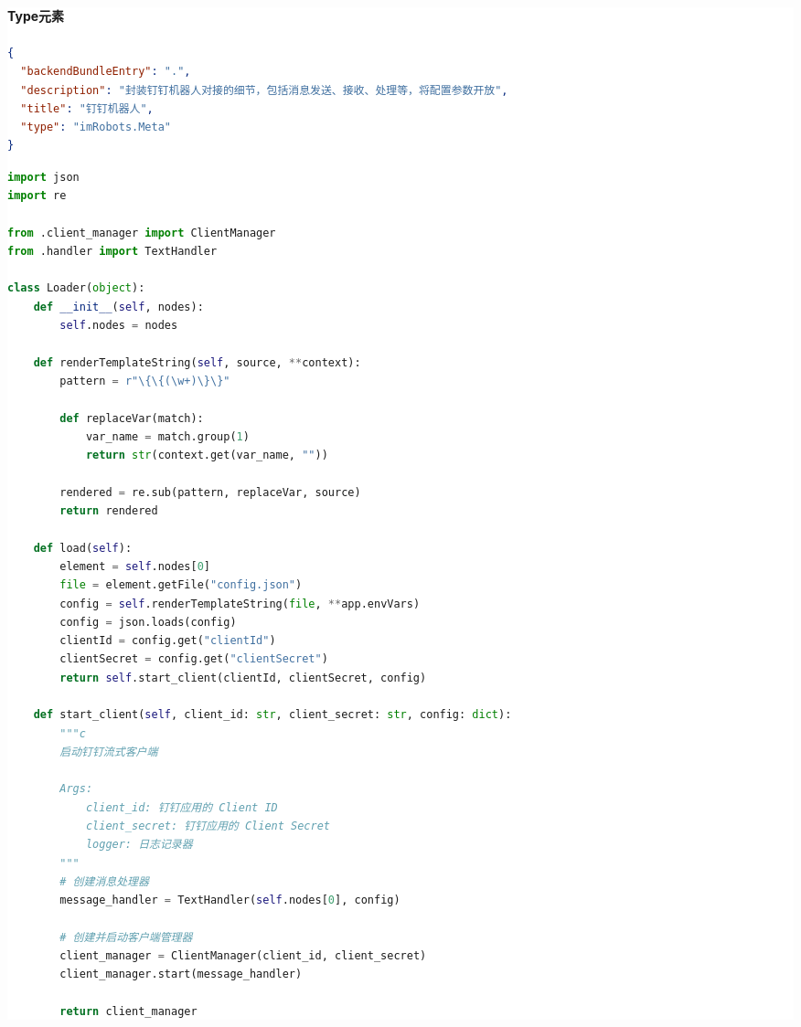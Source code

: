#### Type元素
<Tabs>
  <TabItem value="ejson" label="e.json">

```json title="imRobots/dingTalkStreamType/e.json"
{
  "backendBundleEntry": ".",
  "description": "封装钉钉机器人对接的细节，包括消息发送、接收、处理等，将配置参数开放",
  "title": "钉钉机器人",
  "type": "imRobots.Meta"
}
```

  </TabItem>
  <TabItem value="loader" label="loader.py">

```python title="imRobots/dingTalkStreamType/loader.py"
import json
import re

from .client_manager import ClientManager
from .handler import TextHandler

class Loader(object):
    def __init__(self, nodes):
        self.nodes = nodes

    def renderTemplateString(self, source, **context):
        pattern = r"\{\{(\w+)\}\}"

        def replaceVar(match):
            var_name = match.group(1)
            return str(context.get(var_name, ""))

        rendered = re.sub(pattern, replaceVar, source)
        return rendered

    def load(self):
        element = self.nodes[0]
        file = element.getFile("config.json")
        config = self.renderTemplateString(file, **app.envVars)
        config = json.loads(config)
        clientId = config.get("clientId")
        clientSecret = config.get("clientSecret")
        return self.start_client(clientId, clientSecret, config)

    def start_client(self, client_id: str, client_secret: str, config: dict):
        """c
        启动钉钉流式客户端

        Args:
            client_id: 钉钉应用的 Client ID
            client_secret: 钉钉应用的 Client Secret
            logger: 日志记录器
        """
        # 创建消息处理器
        message_handler = TextHandler(self.nodes[0], config)

        # 创建并启动客户端管理器
        client_manager = ClientManager(client_id, client_secret)
        client_manager.start(message_handler)

        return client_manager

```
